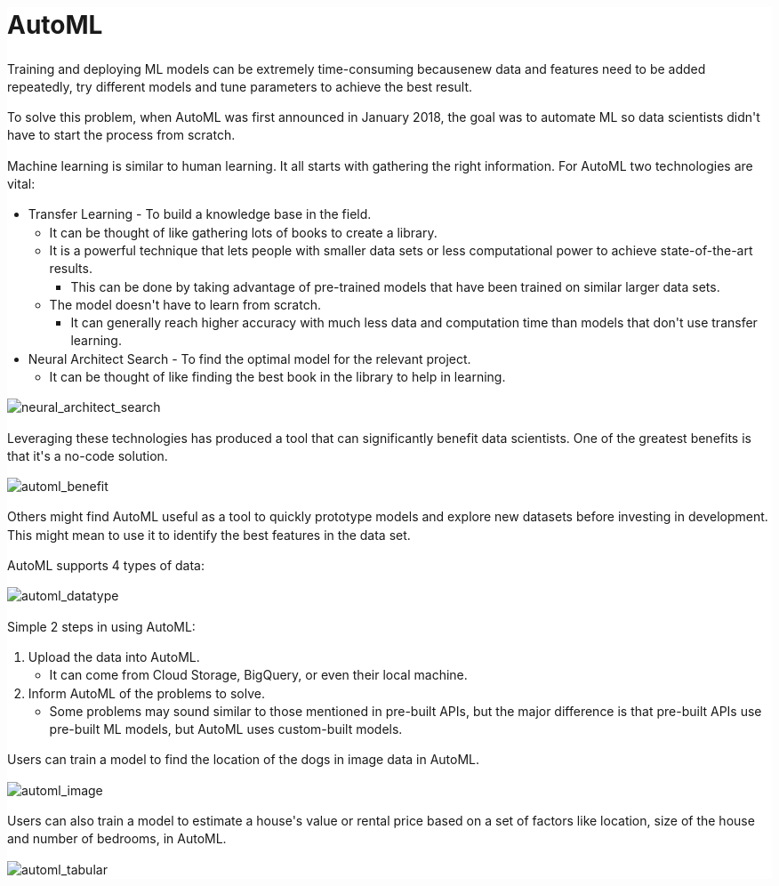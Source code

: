 # AutoML

Training and deploying ML models can be extremely time-consuming becausenew data and features need to be added repeatedly, try different models and tune parameters to achieve the best result.

To solve this problem, when AutoML was first announced in January 2018, the goal was to automate ML so data scientists didn't have to start the process from scratch. 

Machine learning is similar to human learning. It all starts with gathering the right information. For AutoML two technologies are vital:

* Transfer Learning - To build a knowledge base in the field.
    * It can be thought of like gathering lots of books to create a library.
    * It is a powerful technique that lets people with smaller data sets or less computational power to achieve state-of-the-art results.
        * This can be done by taking advantage of pre-trained models that have been trained on similar larger data sets.
    * The model doesn't have to learn from scratch.
        * It can generally reach higher accuracy with much less data and computation time than models that don't use transfer learning.
* Neural Architect Search - To find the optimal model for the relevant project.
    * It can be thought of like finding the best book in the library to help in learning.
    
![neural_architect_search](https://media.discordapp.net/attachments/984655726406402088/986206431038570516/unknown.png?width=1246&height=701)

Leveraging these technologies has produced a tool that can significantly benefit data scientists. One of the greatest benefits is that it's a no-code solution.

![automl_benefit](https://media.discordapp.net/attachments/984655726406402088/986206839165308968/unknown.png)

Others might find AutoML useful as a tool to quickly prototype models and explore new datasets before investing in development. This might mean to use it to identify the best features in the data set.

AutoML supports 4 types of data:

![automl_datatype](https://media.discordapp.net/attachments/984655726406402088/986207255240253441/unknown.png)

Simple 2 steps in using AutoML:

1. Upload the data into AutoML. 
    * It can come from Cloud Storage, BigQuery, or even their local machine. 
2. Inform AutoML of the problems to solve.
    * Some problems may sound similar to those mentioned in pre-built APIs, but the major difference is that pre-built APIs use pre-built ML models, but AutoML uses custom-built models.

Users can train a model to find the location of the dogs in image data in AutoML.

![automl_image](https://media.discordapp.net/attachments/984655726406402088/986208263144112158/unknown.png)

Users can also train a model to estimate a house's value or rental price based on a set of factors like location, size of the house and number of bedrooms, in AutoML.

![automl_tabular](https://media.discordapp.net/attachments/984655726406402088/986208793010511913/unknown.png)
